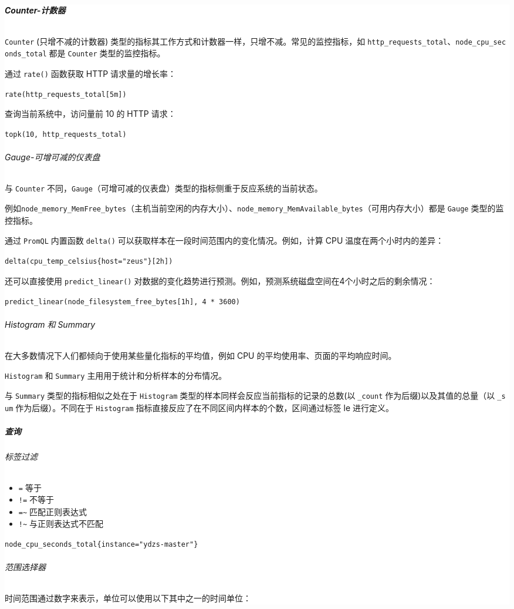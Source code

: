 ###### **Counter-计数器**

`Counter` (只增不减的计数器) 类型的指标其工作方式和计数器一样，只增不减。常见的监控指标，如 `http_requests_total`、`node_cpu_seconds_total` 都是 `Counter` 类型的监控指标。

通过 `rate()` 函数获取 HTTP 请求量的增长率：

```
rate(http_requests_total[5m])
```

查询当前系统中，访问量前 10 的 HTTP 请求：

```
topk(10, http_requests_total)
```

###### Gauge-可增可减的仪表盘

与 `Counter` 不同，`Gauge`（可增可减的仪表盘）类型的指标侧重于反应系统的当前状态。

例如`node_memory_MemFree_bytes`（主机当前空闲的内存大小）、`node_memory_MemAvailable_bytes`（可用内存大小）都是 `Gauge` 类型的监控指标。

通过 `PromQL` 内置函数 `delta()` 可以获取样本在一段时间范围内的变化情况。例如，计算 CPU 温度在两个小时内的差异：

```
delta(cpu_temp_celsius{host="zeus"}[2h])
```

还可以直接使用 `predict_linear()` 对数据的变化趋势进行预测。例如，预测系统磁盘空间在4个小时之后的剩余情况：

```
predict_linear(node_filesystem_free_bytes[1h], 4 * 3600)
```

###### Histogram 和 Summary

在大多数情况下人们都倾向于使用某些量化指标的平均值，例如 CPU 的平均使用率、页面的平均响应时间。

`Histogram` 和 `Summary` 主用用于统计和分析样本的分布情况。

与 `Summary` 类型的指标相似之处在于 `Histogram` 类型的样本同样会反应当前指标的记录的总数(以 `_count` 作为后缀)以及其值的总量（以 `_sum` 作为后缀）。不同在于 `Histogram` 指标直接反应了在不同区间内样本的个数，区间通过标签 le 进行定义。

##### 查询

###### 标签过滤

- `=` 等于
- `!=` 不等于
- `=~` 匹配正则表达式
- `!~` 与正则表达式不匹配

```shel
node_cpu_seconds_total{instance="ydzs-master"}
```

###### 范围选择器

时间范围通过数字来表示，单位可以使用以下其中之一的时间单位：
